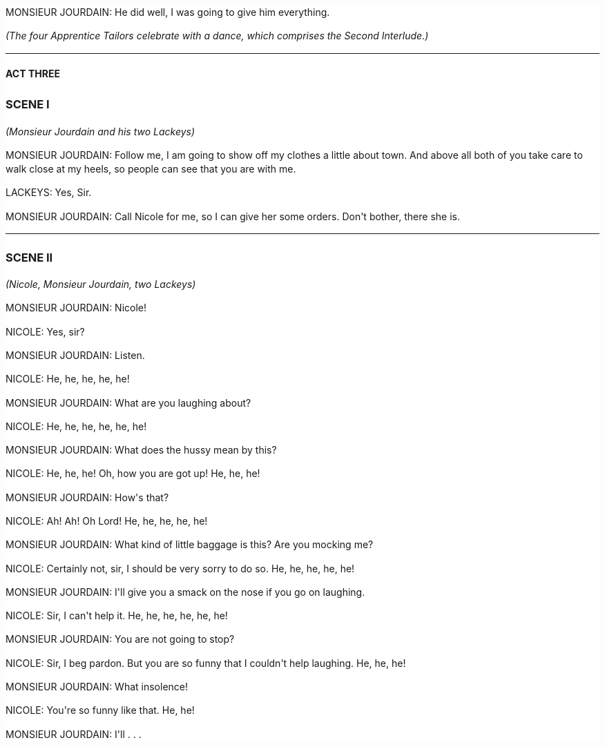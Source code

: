 MONSIEUR JOURDAIN: He did well, I was going to give him everything. 

_(The four Apprentice Tailors celebrate with a dance, which comprises the Second Interlude.)_  

---

#### ACT THREE

### SCENE I 

_(Monsieur Jourdain and his two Lackeys)_

MONSIEUR JOURDAIN: Follow me, I am going to show off my clothes a little about town. And above all both of you take care to walk close at my heels, so people can see that you are with me. 

LACKEYS: Yes, Sir. 

MONSIEUR JOURDAIN: Call Nicole for me, so I can give her some orders. Don't bother, there she is. 

---

### SCENE II 

_(Nicole, Monsieur Jourdain, two Lackeys)_

MONSIEUR JOURDAIN: Nicole! 

NICOLE: Yes, sir?

MONSIEUR JOURDAIN: Listen. 

NICOLE: He, he, he, he, he! 

MONSIEUR JOURDAIN: What are you laughing about? 

NICOLE: He, he, he, he, he, he! 

MONSIEUR JOURDAIN: What does the hussy mean by this? 

NICOLE: He, he, he! Oh, how you are got up! He, he, he! 

MONSIEUR JOURDAIN: How's that? 

NICOLE: Ah! Ah! Oh Lord! He, he, he, he, he! 

MONSIEUR JOURDAIN: What kind of little baggage is this? Are you mocking me? 

NICOLE: Certainly not, sir, I should be very sorry to do so. He, he, he, he, he! 

MONSIEUR JOURDAIN: I'll give you a smack on the nose if you go on laughing. 

NICOLE: Sir, I can't help it. He, he, he, he, he, he! 

MONSIEUR JOURDAIN: You are not going to stop? 

NICOLE: Sir, I beg pardon. But you are so funny that I couldn't help laughing. He, he, he! 

MONSIEUR JOURDAIN: What insolence! 

NICOLE: You're so funny like that. He, he! 

MONSIEUR JOURDAIN: I'll . . . 

